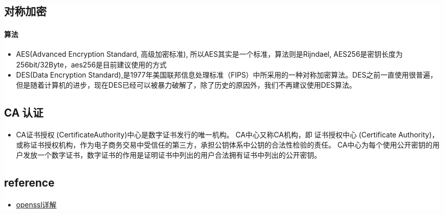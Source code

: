 ## 对称加密
#### 算法
* AES(Advanced Encryption Standard, 高级加密标准), 所以AES其实是一个标准，算法则是Rijndael, AES256是密钥长度为256bit/32Byte，aes256是目前建议使用的方式
* DES(Data Encryption Standard),是1977年美国联邦信息处理标准（FIPS）中所采用的一种对称加密算法。DES之前一直使用很普遍，但是随着计算机的进步，现在DES已经可以被暴力破解了，除了历史的原因外，我们不再建议使用DES算法。


## CA 认证
* CA证书授权 (CertificateAuthority)中心是数字证书发行的唯一机构。 CA中心又称CA机构，即 证书授权中心 (Certificate Authority)，或称证书授权机构，作为电子商务交易中受信任的第三方，承担公钥体系中公钥的合法性检验的责任。 CA中心为每个使用公开密钥的用户发放一个数字证书，数字证书的作用是证明证书中列出的用户合法拥有证书中列出的公开密钥。

## reference
* [openssl详解](https://rz1970.github.io/2018/11/11/openssl-vs-openssh.html)